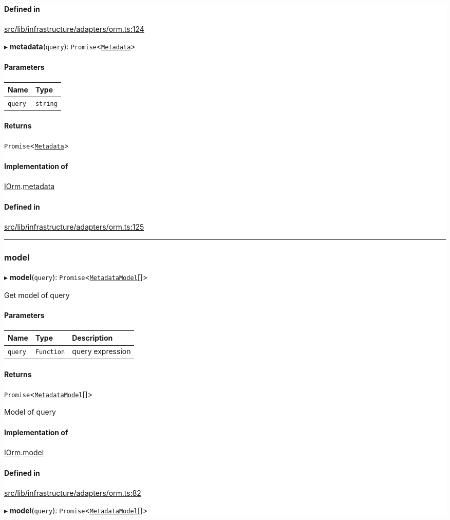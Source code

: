 #### Defined in

[src/lib/infrastructure/adapters/orm.ts:124](https://github.com/lambda-orm/lambdaorm-client-node/blob/529e5a44db104f23d202b29664d7b44f0a3728da/src/lib/infrastructure/adapters/orm.ts#L124)

▸ **metadata**(`query`): `Promise`\<[`Metadata`](../interfaces/Metadata.md)\>

#### Parameters

| Name | Type |
| :------ | :------ |
| `query` | `string` |

#### Returns

`Promise`\<[`Metadata`](../interfaces/Metadata.md)\>

#### Implementation of

[IOrm](../interfaces/IOrm.md).[metadata](../interfaces/IOrm.md#metadata)

#### Defined in

[src/lib/infrastructure/adapters/orm.ts:125](https://github.com/lambda-orm/lambdaorm-client-node/blob/529e5a44db104f23d202b29664d7b44f0a3728da/src/lib/infrastructure/adapters/orm.ts#L125)

___

### model

▸ **model**(`query`): `Promise`\<[`MetadataModel`](../interfaces/MetadataModel.md)[]\>

Get model of query

#### Parameters

| Name | Type | Description |
| :------ | :------ | :------ |
| `query` | `Function` | query expression |

#### Returns

`Promise`\<[`MetadataModel`](../interfaces/MetadataModel.md)[]\>

Model of query

#### Implementation of

[IOrm](../interfaces/IOrm.md).[model](../interfaces/IOrm.md#model)

#### Defined in

[src/lib/infrastructure/adapters/orm.ts:82](https://github.com/lambda-orm/lambdaorm-client-node/blob/529e5a44db104f23d202b29664d7b44f0a3728da/src/lib/infrastructure/adapters/orm.ts#L82)

▸ **model**(`query`): `Promise`\<[`MetadataModel`](../interfaces/MetadataModel.md)[]\>
